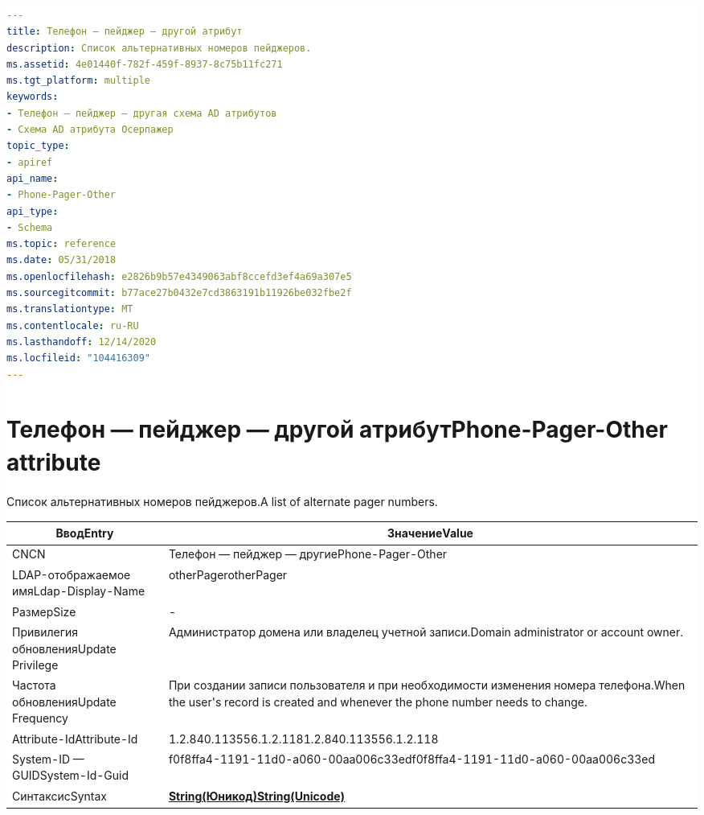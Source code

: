 ```yaml
---
title: Телефон — пейджер — другой атрибут
description: Список альтернативных номеров пейджеров.
ms.assetid: 4e01440f-782f-459f-8937-8c75b11fc271
ms.tgt_platform: multiple
keywords:
- Телефон — пейджер — другая схема AD атрибутов
- Схема AD атрибута Осерпажер
topic_type:
- apiref
api_name:
- Phone-Pager-Other
api_type:
- Schema
ms.topic: reference
ms.date: 05/31/2018
ms.openlocfilehash: e2826b9b57e4349063abf8ccefd3ef4a69a307e5
ms.sourcegitcommit: b77ace27b0432e7cd3863191b11926be032fbe2f
ms.translationtype: MT
ms.contentlocale: ru-RU
ms.lasthandoff: 12/14/2020
ms.locfileid: "104416309"
---
```

# <a name="phone-pager-other-attribute"></a><span data-ttu-id="6bed5-105">Телефон — пейджер — другой атрибут</span><span class="sxs-lookup"><span data-stu-id="6bed5-105">Phone-Pager-Other attribute</span></span>

<span data-ttu-id="6bed5-106">Список альтернативных номеров пейджеров.</span><span class="sxs-lookup"><span data-stu-id="6bed5-106">A list of alternate pager numbers.</span></span>



| <span data-ttu-id="6bed5-107">Ввод</span><span class="sxs-lookup"><span data-stu-id="6bed5-107">Entry</span></span> | <span data-ttu-id="6bed5-108">Значение</span><span class="sxs-lookup"><span data-stu-id="6bed5-108">Value</span></span> |
|-------------------|----------------------------------------------------------------------------------|
| <span data-ttu-id="6bed5-109">CN</span><span class="sxs-lookup"><span data-stu-id="6bed5-109">CN</span></span>                | <span data-ttu-id="6bed5-110">Телефон — пейджер — другие</span><span class="sxs-lookup"><span data-stu-id="6bed5-110">Phone-Pager-Other</span></span>                                                                |
| <span data-ttu-id="6bed5-111">LDAP-отображаемое имя</span><span class="sxs-lookup"><span data-stu-id="6bed5-111">Ldap-Display-Name</span></span> | <span data-ttu-id="6bed5-112">otherPager</span><span class="sxs-lookup"><span data-stu-id="6bed5-112">otherPager</span></span>                                                                       |
| <span data-ttu-id="6bed5-113">Размер</span><span class="sxs-lookup"><span data-stu-id="6bed5-113">Size</span></span>              | \-                                                                               |
| <span data-ttu-id="6bed5-114">Привилегия обновления</span><span class="sxs-lookup"><span data-stu-id="6bed5-114">Update Privilege</span></span>  | <span data-ttu-id="6bed5-115">Администратор домена или владелец учетной записи.</span><span class="sxs-lookup"><span data-stu-id="6bed5-115">Domain administrator or account owner.</span></span>                                           |
| <span data-ttu-id="6bed5-116">Частота обновления</span><span class="sxs-lookup"><span data-stu-id="6bed5-116">Update Frequency</span></span>  | <span data-ttu-id="6bed5-117">При создании записи пользователя и при необходимости изменения номера телефона.</span><span class="sxs-lookup"><span data-stu-id="6bed5-117">When the user's record is created and whenever the phone number needs to change.</span></span> |
| <span data-ttu-id="6bed5-118">Attribute-Id</span><span class="sxs-lookup"><span data-stu-id="6bed5-118">Attribute-Id</span></span>      | <span data-ttu-id="6bed5-119">1.2.840.113556.1.2.118</span><span class="sxs-lookup"><span data-stu-id="6bed5-119">1.2.840.113556.1.2.118</span></span>                                                           |
| <span data-ttu-id="6bed5-120">System-ID — GUID</span><span class="sxs-lookup"><span data-stu-id="6bed5-120">System-Id-Guid</span></span>    | <span data-ttu-id="6bed5-121">f0f8ffa4-1191-11d0-a060-00aa006c33ed</span><span class="sxs-lookup"><span data-stu-id="6bed5-121">f0f8ffa4-1191-11d0-a060-00aa006c33ed</span></span>                                             |
| <span data-ttu-id="6bed5-122">Синтаксис</span><span class="sxs-lookup"><span data-stu-id="6bed5-122">Syntax</span></span>            | [<span data-ttu-id="6bed5-123">**String(Юникод)**</span><span class="sxs-lookup"><span data-stu-id="6bed5-123">**String(Unicode)**</span></span>](s-string-unicode.md)                                      |

